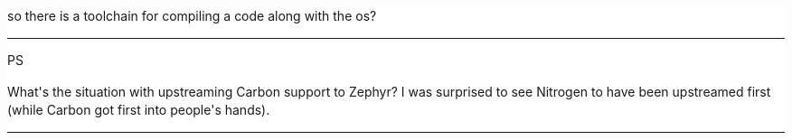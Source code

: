 










so there is a toolchain for compiling a code along with the os?





















* * *











PS












What's the situation with upstreaming Carbon support to Zephyr? I was surprised to see Nitrogen to have been upstreamed first (while Carbon got first into people's hands).





















* * *





